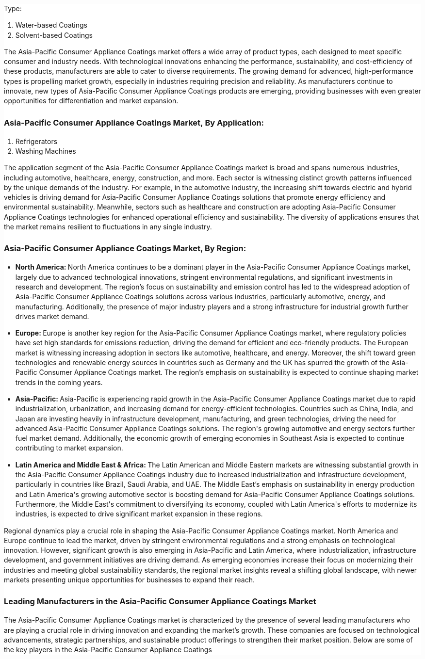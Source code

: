 Type:<br /></strong></h3><ol><li>Water-based Coatings<li> Solvent-based Coatings</li></ol><p>The Asia-Pacific Consumer Appliance Coatings market offers a wide array of product types, each designed to meet specific consumer and industry needs. With technological innovations enhancing the performance, sustainability, and cost-efficiency of these products, manufacturers are able to cater to diverse requirements. The growing demand for advanced, high-performance types is propelling market growth, especially in industries requiring precision and reliability. As manufacturers continue to innovate, new types of Asia-Pacific Consumer Appliance Coatings products are emerging, providing businesses with even greater opportunities for differentiation and market expansion.</p><h3>Asia-Pacific Consumer Appliance Coatings Market,&nbsp;By Application:</h3><ol><li>Refrigerators<li> Washing Machines</li></ol><p>The application segment of the Asia-Pacific Consumer Appliance Coatings market is broad and spans numerous industries, including automotive, healthcare, energy, construction, and more. Each sector is witnessing distinct growth patterns influenced by the unique demands of the industry. For example, in the automotive industry, the increasing shift towards electric and hybrid vehicles is driving demand for Asia-Pacific Consumer Appliance Coatings solutions that promote energy efficiency and environmental sustainability. Meanwhile, sectors such as healthcare and construction are adopting Asia-Pacific Consumer Appliance Coatings technologies for enhanced operational efficiency and sustainability. The diversity of applications ensures that the market remains resilient to fluctuations in any single industry.</p><h3>Asia-Pacific Consumer Appliance Coatings Market, By Region:</h3><ul><li><p><strong>North America:&nbsp;</strong>North America continues to be a dominant player in the Asia-Pacific Consumer Appliance Coatings market, largely due to advanced technological innovations, stringent environmental regulations, and significant investments in research and development. The region&rsquo;s focus on sustainability and emission control has led to the widespread adoption of Asia-Pacific Consumer Appliance Coatings solutions across various industries, particularly automotive, energy, and manufacturing. Additionally, the presence of major industry players and a strong infrastructure for industrial growth further drives market demand.</p></li><li><p><strong><strong>Europe:&nbsp;</strong></strong>Europe is another key region for the Asia-Pacific Consumer Appliance Coatings market, where regulatory policies have set high standards for emissions reduction, driving the demand for efficient and eco-friendly products. The European market is witnessing increasing adoption in sectors like automotive, healthcare, and energy. Moreover, the shift toward green technologies and renewable energy sources in countries such as Germany and the UK has spurred the growth of the Asia-Pacific Consumer Appliance Coatings market. The region&rsquo;s emphasis on sustainability is expected to continue shaping market trends in the coming years.</p></li><li><p><strong><strong>Asia-Pacific:&nbsp;</strong></strong>Asia-Pacific is experiencing rapid growth in the Asia-Pacific Consumer Appliance Coatings market due to rapid industrialization, urbanization, and increasing demand for energy-efficient technologies. Countries such as China, India, and Japan are investing heavily in infrastructure development, manufacturing, and green technologies, driving the need for advanced Asia-Pacific Consumer Appliance Coatings solutions. The region's growing automotive and energy sectors further fuel market demand. Additionally, the economic growth of emerging economies in Southeast Asia is expected to continue contributing to market expansion.</p></li><li><p><strong><strong>Latin America and Middle East &amp; Africa:&nbsp;</strong></strong>The Latin American and Middle Eastern markets are witnessing substantial growth in the Asia-Pacific Consumer Appliance Coatings industry due to increased industrialization and infrastructure development, particularly in countries like Brazil, Saudi Arabia, and UAE. The Middle East&rsquo;s emphasis on sustainability in energy production and Latin America's growing automotive sector is boosting demand for Asia-Pacific Consumer Appliance Coatings solutions. Furthermore, the Middle East's commitment to diversifying its economy, coupled with Latin America's efforts to modernize its industries, is expected to drive significant market expansion in these regions.</p></li></ul><p>Regional dynamics play a crucial role in shaping the Asia-Pacific Consumer Appliance Coatings market. North America and Europe continue to lead the market, driven by stringent environmental regulations and a strong emphasis on technological innovation. However, significant growth is also emerging in Asia-Pacific and Latin America, where industrialization, infrastructure development, and government initiatives are driving demand. As emerging economies increase their focus on modernizing their industries and meeting global sustainability standards, the regional market insights reveal a shifting global landscape, with newer markets presenting unique opportunities for businesses to expand their reach.</p><h3><strong>Leading Manufacturers in the Asia-Pacific Consumer Appliance Coatings Market</strong></h3><p>The Asia-Pacific Consumer Appliance Coatings market is characterized by the presence of several leading manufacturers who are playing a crucial role in driving innovation and expanding the market&rsquo;s growth. These companies are focused on technological advancements, strategic partnerships, and sustainable product offerings to strengthen their market position. Below are some of the key players in the Asia-Pacific Consumer Appliance Coatings